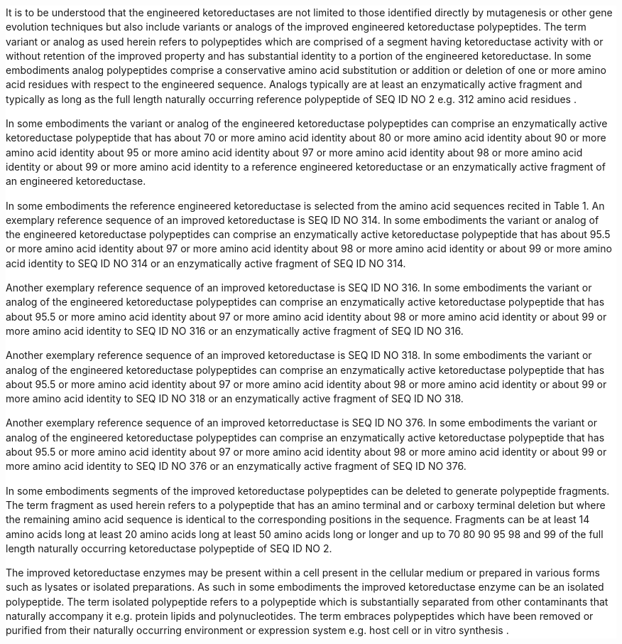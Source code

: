 It is to be understood that the engineered ketoreductases are not limited to those identified directly by mutagenesis or other gene evolution techniques but also include variants or analogs of the improved engineered ketoreductase polypeptides. The term variant or analog as used herein refers to polypeptides which are comprised of a segment having ketoreductase activity with or without retention of the improved property and has substantial identity to a portion of the engineered ketoreductase. In some embodiments analog polypeptides comprise a conservative amino acid substitution or addition or deletion of one or more amino acid residues with respect to the engineered sequence. Analogs typically are at least an enzymatically active fragment and typically as long as the full length naturally occurring reference polypeptide of SEQ ID NO 2 e.g. 312 amino acid residues .

In some embodiments the variant or analog of the engineered ketoreductase polypeptides can comprise an enzymatically active ketoreductase polypeptide that has about 70 or more amino acid identity about 80 or more amino acid identity about 90 or more amino acid identity about 95 or more amino acid identity about 97 or more amino acid identity about 98 or more amino acid identity or about 99 or more amino acid identity to a reference engineered ketoreductase or an enzymatically active fragment of an engineered ketoreductase.

In some embodiments the reference engineered ketoreductase is selected from the amino acid sequences recited in Table 1. An exemplary reference sequence of an improved ketoreductase is SEQ ID NO 314. In some embodiments the variant or analog of the engineered ketoreductase polypeptides can comprise an enzymatically active ketoreductase polypeptide that has about 95.5 or more amino acid identity about 97 or more amino acid identity about 98 or more amino acid identity or about 99 or more amino acid identity to SEQ ID NO 314 or an enzymatically active fragment of SEQ ID NO 314.

Another exemplary reference sequence of an improved ketoreductase is SEQ ID NO 316. In some embodiments the variant or analog of the engineered ketoreductase polypeptides can comprise an enzymatically active ketoreductase polypeptide that has about 95.5 or more amino acid identity about 97 or more amino acid identity about 98 or more amino acid identity or about 99 or more amino acid identity to SEQ ID NO 316 or an enzymatically active fragment of SEQ ID NO 316.

Another exemplary reference sequence of an improved ketoreductase is SEQ ID NO 318. In some embodiments the variant or analog of the engineered ketoreductase polypeptides can comprise an enzymatically active ketoreductase polypeptide that has about 95.5 or more amino acid identity about 97 or more amino acid identity about 98 or more amino acid identity or about 99 or more amino acid identity to SEQ ID NO 318 or an enzymatically active fragment of SEQ ID NO 318.

Another exemplary reference sequence of an improved ketorreductase is SEQ ID NO 376. In some embodiments the variant or analog of the engineered ketoreductase polypeptides can comprise an enzymatically active ketoreductase polypeptide that has about 95.5 or more amino acid identity about 97 or more amino acid identity about 98 or more amino acid identity or about 99 or more amino acid identity to SEQ ID NO 376 or an enzymatically active fragment of SEQ ID NO 376.

In some embodiments segments of the improved ketoreductase polypeptides can be deleted to generate polypeptide fragments. The term fragment as used herein refers to a polypeptide that has an amino terminal and or carboxy terminal deletion but where the remaining amino acid sequence is identical to the corresponding positions in the sequence. Fragments can be at least 14 amino acids long at least 20 amino acids long at least 50 amino acids long or longer and up to 70 80 90 95 98 and 99 of the full length naturally occurring ketoreductase polypeptide of SEQ ID NO 2.

The improved ketoreductase enzymes may be present within a cell present in the cellular medium or prepared in various forms such as lysates or isolated preparations. As such in some embodiments the improved ketoreductase enzyme can be an isolated polypeptide. The term isolated polypeptide refers to a polypeptide which is substantially separated from other contaminants that naturally accompany it e.g. protein lipids and polynucleotides. The term embraces polypeptides which have been removed or purified from their naturally occurring environment or expression system e.g. host cell or in vitro synthesis .
